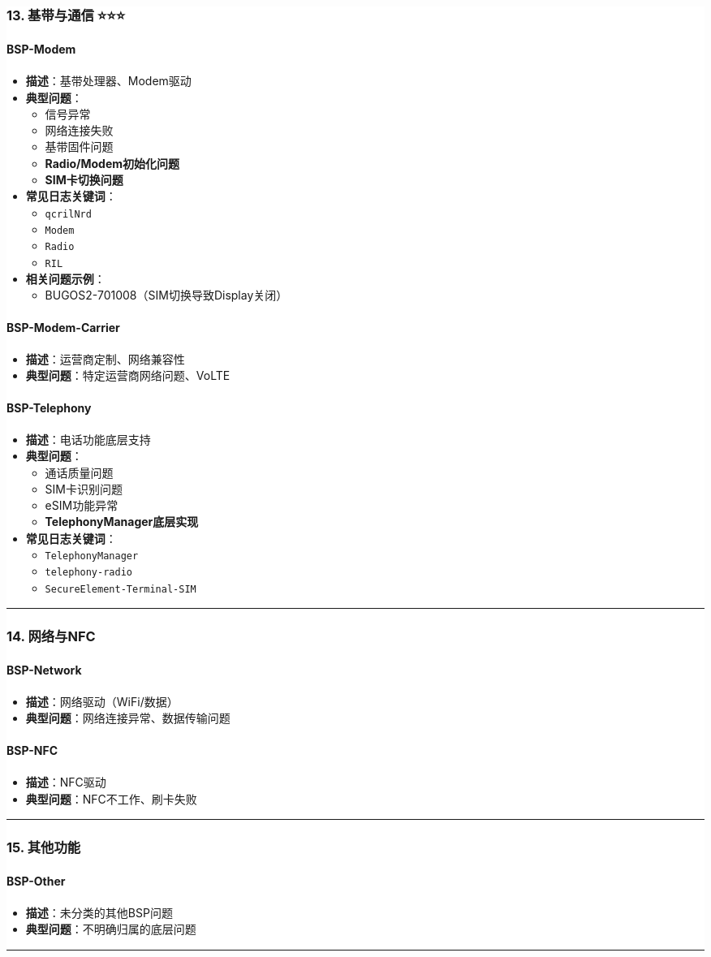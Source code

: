 ### 13. 基带与通信 ⭐⭐⭐

#### BSP-Modem
- **描述**：基带处理器、Modem驱动
- **典型问题**：
  - 信号异常
  - 网络连接失败
  - 基带固件问题
  - **Radio/Modem初始化问题**
  - **SIM卡切换问题**
- **常见日志关键词**：
  - `qcrilNrd`
  - `Modem`
  - `Radio`
  - `RIL`
- **相关问题示例**：
  - BUGOS2-701008（SIM切换导致Display关闭）

#### BSP-Modem-Carrier
- **描述**：运营商定制、网络兼容性
- **典型问题**：特定运营商网络问题、VoLTE

#### BSP-Telephony
- **描述**：电话功能底层支持
- **典型问题**：
  - 通话质量问题
  - SIM卡识别问题
  - eSIM功能异常
  - **TelephonyManager底层实现**
- **常见日志关键词**：
  - `TelephonyManager`
  - `telephony-radio`
  - `SecureElement-Terminal-SIM`

---

### 14. 网络与NFC

#### BSP-Network
- **描述**：网络驱动（WiFi/数据）
- **典型问题**：网络连接异常、数据传输问题

#### BSP-NFC
- **描述**：NFC驱动
- **典型问题**：NFC不工作、刷卡失败

---

### 15. 其他功能

#### BSP-Other
- **描述**：未分类的其他BSP问题
- **典型问题**：不明确归属的底层问题

---